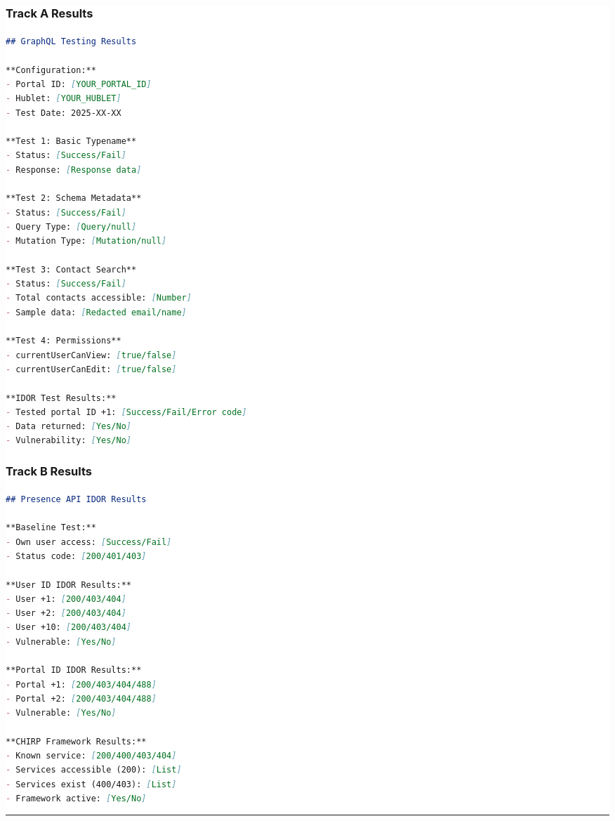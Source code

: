 ### Track A Results

```markdown
## GraphQL Testing Results

**Configuration:**
- Portal ID: [YOUR_PORTAL_ID]
- Hublet: [YOUR_HUBLET]
- Test Date: 2025-XX-XX

**Test 1: Basic Typename**
- Status: [Success/Fail]
- Response: [Response data]

**Test 2: Schema Metadata**
- Status: [Success/Fail]
- Query Type: [Query/null]
- Mutation Type: [Mutation/null]

**Test 3: Contact Search**
- Status: [Success/Fail]
- Total contacts accessible: [Number]
- Sample data: [Redacted email/name]

**Test 4: Permissions**
- currentUserCanView: [true/false]
- currentUserCanEdit: [true/false]

**IDOR Test Results:**
- Tested portal ID +1: [Success/Fail/Error code]
- Data returned: [Yes/No]
- Vulnerability: [Yes/No]
```

### Track B Results

```markdown
## Presence API IDOR Results

**Baseline Test:**
- Own user access: [Success/Fail]
- Status code: [200/401/403]

**User ID IDOR Results:**
- User +1: [200/403/404]
- User +2: [200/403/404]
- User +10: [200/403/404]
- Vulnerable: [Yes/No]

**Portal ID IDOR Results:**
- Portal +1: [200/403/404/488]
- Portal +2: [200/403/404/488]
- Vulnerable: [Yes/No]

**CHIRP Framework Results:**
- Known service: [200/400/403/404]
- Services accessible (200): [List]
- Services exist (400/403): [List]
- Framework active: [Yes/No]
```

---